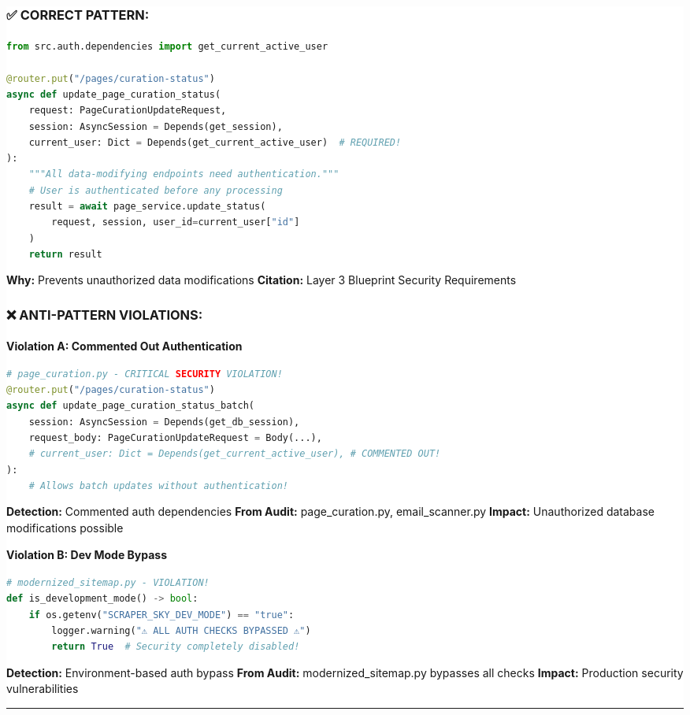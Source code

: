 ### ✅ CORRECT PATTERN:

```python
from src.auth.dependencies import get_current_active_user

@router.put("/pages/curation-status")
async def update_page_curation_status(
    request: PageCurationUpdateRequest,
    session: AsyncSession = Depends(get_session),
    current_user: Dict = Depends(get_current_active_user)  # REQUIRED!
):
    """All data-modifying endpoints need authentication."""
    # User is authenticated before any processing
    result = await page_service.update_status(
        request, session, user_id=current_user["id"]
    )
    return result
```

**Why:** Prevents unauthorized data modifications
**Citation:** Layer 3 Blueprint Security Requirements

### ❌ ANTI-PATTERN VIOLATIONS:

**Violation A: Commented Out Authentication**

```python
# page_curation.py - CRITICAL SECURITY VIOLATION!
@router.put("/pages/curation-status")
async def update_page_curation_status_batch(
    session: AsyncSession = Depends(get_db_session),
    request_body: PageCurationUpdateRequest = Body(...),
    # current_user: Dict = Depends(get_current_active_user), # COMMENTED OUT!
):
    # Allows batch updates without authentication!
```

**Detection:** Commented auth dependencies
**From Audit:** page_curation.py, email_scanner.py
**Impact:** Unauthorized database modifications possible

**Violation B: Dev Mode Bypass**

```python
# modernized_sitemap.py - VIOLATION!
def is_development_mode() -> bool:
    if os.getenv("SCRAPER_SKY_DEV_MODE") == "true":
        logger.warning("⚠️ ALL AUTH CHECKS BYPASSED ⚠️")
        return True  # Security completely disabled!
```

**Detection:** Environment-based auth bypass
**From Audit:** modernized_sitemap.py bypasses all checks
**Impact:** Production security vulnerabilities

---